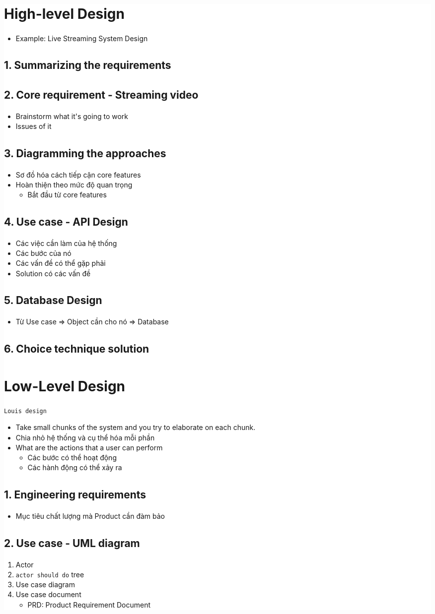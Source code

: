 # High-level Design

- Example: Live Streaming System Design

## 1. Summarizing the requirements

## 2. Core requirement - Streaming video

- Brainstorm what it's going to work
- Issues of it

## 3. Diagramming the approaches

- Sơ đồ hóa cách tiếp cận core features
- Hoàn thiện theo mức độ quan trọng
    - Bắt đầu từ core features 

## 4. Use case - API Design

- Các việc cần làm của hệ thống
- Các bước của nó
- Các vấn đề có thể gặp phải
- Solution có các vấn đề

## 5. Database Design

- Từ Use case => Object cần cho nó => Database

## 6. Choice technique solution

# Low-Level Design 

`Louis design`
- Take small chunks of the system and you try to elaborate on each chunk.
- Chia nhỏ hệ thống và cụ thể hóa mỗi phần 
- What are the actions that a user can perform
    - Các bước có thể hoạt động
    - Các hành động có thể xảy ra 

## 1. Engineering requirements

- Mục tiêu chất lượng mà Product cần đàm bảo

## 2. Use case - UML diagram

1. Actor
2. `actor should do` tree
3. Use case diagram
4. Use case document
    - PRD: Product Requirement Document
